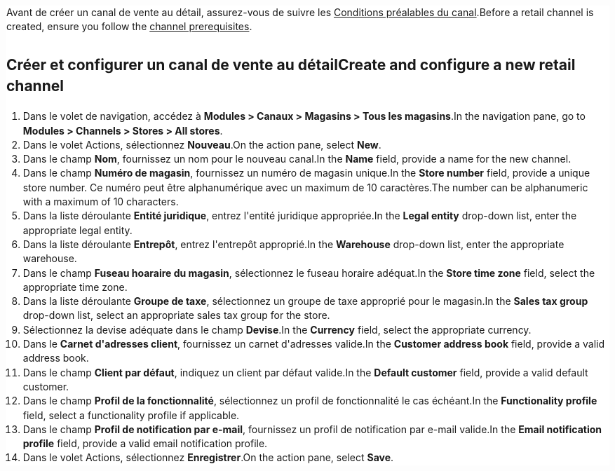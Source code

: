 <span data-ttu-id="e7e6b-110">Avant de créer un canal de vente au détail, assurez-vous de suivre les [Conditions préalables du canal](channels-prerequisites.md).</span><span class="sxs-lookup"><span data-stu-id="e7e6b-110">Before a retail channel is created, ensure you follow the [channel prerequisites](channels-prerequisites.md).</span></span>

## <a name="create-and-configure-a-new-retail-channel"></a><span data-ttu-id="e7e6b-111">Créer et configurer un canal de vente au détail</span><span class="sxs-lookup"><span data-stu-id="e7e6b-111">Create and configure a new retail channel</span></span>

1. <span data-ttu-id="e7e6b-112">Dans le volet de navigation, accédez à **Modules \> Canaux \> Magasins \> Tous les magasins**.</span><span class="sxs-lookup"><span data-stu-id="e7e6b-112">In the navigation pane, go to **Modules \> Channels \> Stores \> All stores**.</span></span>
1. <span data-ttu-id="e7e6b-113">Dans le volet Actions, sélectionnez **Nouveau**.</span><span class="sxs-lookup"><span data-stu-id="e7e6b-113">On the action pane, select **New**.</span></span>
1. <span data-ttu-id="e7e6b-114">Dans le champ **Nom**, fournissez un nom pour le nouveau canal.</span><span class="sxs-lookup"><span data-stu-id="e7e6b-114">In the **Name** field, provide a name for the new channel.</span></span>
1. <span data-ttu-id="e7e6b-115">Dans le champ **Numéro de magasin**, fournissez un numéro de magasin unique.</span><span class="sxs-lookup"><span data-stu-id="e7e6b-115">In the **Store number** field, provide a unique store number.</span></span> <span data-ttu-id="e7e6b-116">Ce numéro peut être alphanumérique avec un maximum de 10 caractères.</span><span class="sxs-lookup"><span data-stu-id="e7e6b-116">The number can be alphanumeric with a maximum of 10 characters.</span></span>
1. <span data-ttu-id="e7e6b-117">Dans la liste déroulante **Entité juridique**, entrez l'entité juridique appropriée.</span><span class="sxs-lookup"><span data-stu-id="e7e6b-117">In the **Legal entity** drop-down list, enter the appropriate legal entity.</span></span>
1. <span data-ttu-id="e7e6b-118">Dans la liste déroulante **Entrepôt**, entrez l'entrepôt approprié.</span><span class="sxs-lookup"><span data-stu-id="e7e6b-118">In the **Warehouse** drop-down list, enter the appropriate warehouse.</span></span>
1. <span data-ttu-id="e7e6b-119">Dans le champ **Fuseau hoaraire du magasin**, sélectionnez le fuseau horaire adéquat.</span><span class="sxs-lookup"><span data-stu-id="e7e6b-119">In the **Store time zone** field, select the appropriate time zone.</span></span>
1. <span data-ttu-id="e7e6b-120">Dans la liste déroulante **Groupe de taxe**, sélectionnez un groupe de taxe approprié pour le magasin.</span><span class="sxs-lookup"><span data-stu-id="e7e6b-120">In the **Sales tax group** drop-down list, select an appropriate sales tax group for the store.</span></span>
1. <span data-ttu-id="e7e6b-121">Sélectionnez la devise adéquate dans le champ **Devise**.</span><span class="sxs-lookup"><span data-stu-id="e7e6b-121">In the **Currency** field, select the appropriate currency.</span></span>
1. <span data-ttu-id="e7e6b-122">Dans le **Carnet d'adresses client**, fournissez un carnet d'adresses valide.</span><span class="sxs-lookup"><span data-stu-id="e7e6b-122">In the **Customer address book** field, provide a valid address book.</span></span>
1. <span data-ttu-id="e7e6b-123">Dans le champ **Client par défaut**, indiquez un client par défaut valide.</span><span class="sxs-lookup"><span data-stu-id="e7e6b-123">In the **Default customer** field, provide a valid default customer.</span></span>
1. <span data-ttu-id="e7e6b-124">Dans le champ **Profil de la fonctionnalité**, sélectionnez un profil de fonctionnalité le cas échéant.</span><span class="sxs-lookup"><span data-stu-id="e7e6b-124">In the **Functionality profile** field, select a functionality profile if applicable.</span></span>
1. <span data-ttu-id="e7e6b-125">Dans le champ **Profil de notification par e-mail**, fournissez un profil de notification par e-mail valide.</span><span class="sxs-lookup"><span data-stu-id="e7e6b-125">In the **Email notification profile** field, provide a valid email notification profile.</span></span>
1. <span data-ttu-id="e7e6b-126">Dans le volet Actions, sélectionnez **Enregistrer**.</span><span class="sxs-lookup"><span data-stu-id="e7e6b-126">On the action pane, select **Save**.</span></span>
